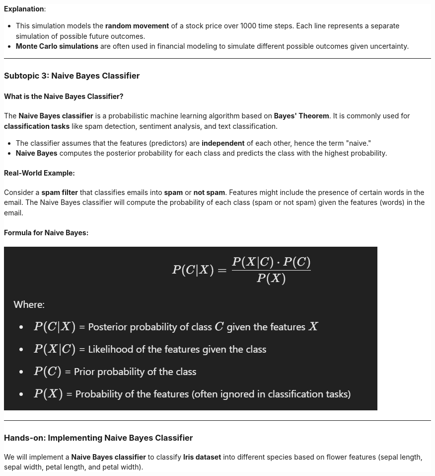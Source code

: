 

**Explanation**:
- This simulation models the **random movement** of a stock price over 1000 time steps. Each line represents a separate simulation of possible future outcomes.
- **Monte Carlo simulations** are often used in financial modeling to simulate different possible outcomes given uncertainty.

---

### **Subtopic 3: Naive Bayes Classifier**

#### **What is the Naive Bayes Classifier?**
The **Naive Bayes classifier** is a probabilistic machine learning algorithm based on **Bayes' Theorem**. It is commonly used for **classification tasks** like spam detection, sentiment analysis, and text classification.

- The classifier assumes that the features (predictors) are **independent** of each other, hence the term "naive."
- **Naive Bayes** computes the posterior probability for each class and predicts the class with the highest probability.

#### **Real-World Example:**
Consider a **spam filter** that classifies emails into **spam** or **not spam**. Features might include the presence of certain words in the email. The Naive Bayes classifier will compute the probability of each class (spam or not spam) given the features (words) in the email.

#### **Formula for Naive Bayes:**

![image.png](c915f689-3651-4bbd-b60c-1d2b9bfd7a0b.png)

---

### **Hands-on: Implementing Naive Bayes Classifier**

We will implement a **Naive Bayes classifier** to classify **Iris dataset** into different species based on flower features (sepal length, sepal width, petal length, and petal width).
